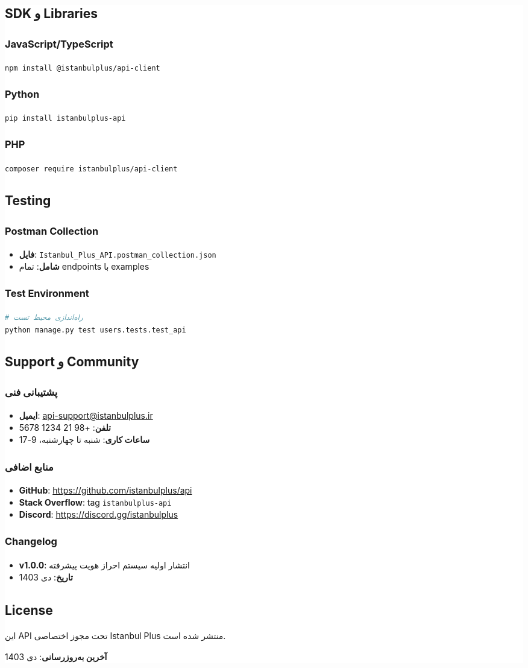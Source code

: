 ## SDK و Libraries

### JavaScript/TypeScript

```bash
npm install @istanbulplus/api-client
```

### Python

```bash
pip install istanbulplus-api
```

### PHP

```bash
composer require istanbulplus/api-client
```

## Testing

### Postman Collection

- **فایل**: `Istanbul_Plus_API.postman_collection.json`
- **شامل**: تمام endpoints با examples

### Test Environment

```bash
# راه‌اندازی محیط تست
python manage.py test users.tests.test_api
```

## Support و Community

### پشتیبانی فنی

- **ایمیل**: api-support@istanbulplus.ir
- **تلفن**: +98 21 1234 5678
- **ساعات کاری**: شنبه تا چهارشنبه، 9-17

### منابع اضافی

- **GitHub**: https://github.com/istanbulplus/api
- **Stack Overflow**: tag `istanbulplus-api`
- **Discord**: https://discord.gg/istanbulplus

### Changelog

- **v1.0.0**: انتشار اولیه سیستم احراز هویت پیشرفته
- **تاریخ**: دی 1403

## License

این API تحت مجوز اختصاصی Istanbul Plus منتشر شده است.

**آخرین به‌روزرسانی**: دی 1403
